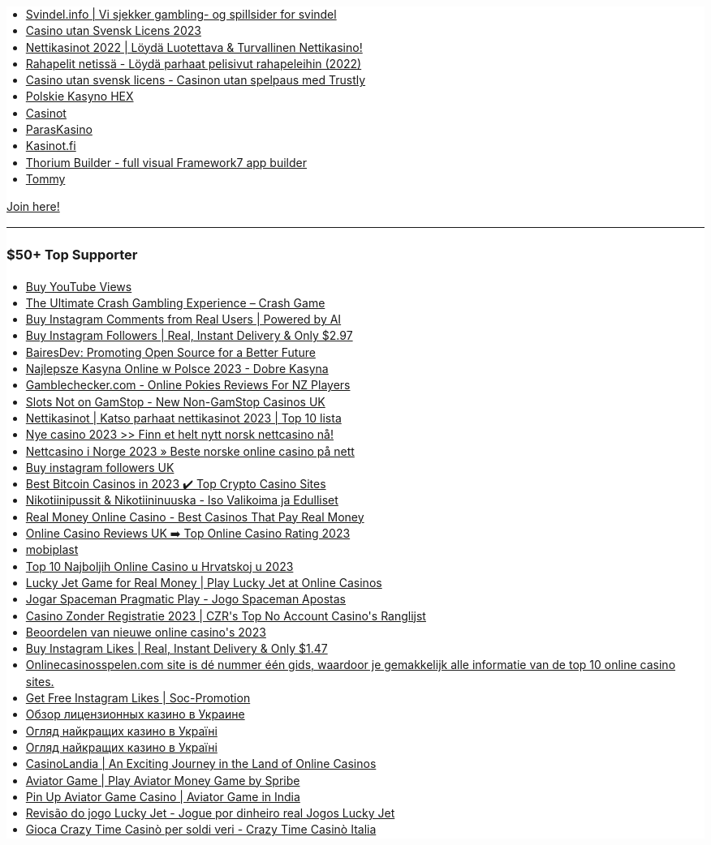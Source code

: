 
- [Svindel.info | Vi sjekker gambling- og spillsider for svindel](https://www.svindel.info/)
- [Casino utan Svensk Licens 2023](https://starwarscasinos.com/)
- [Nettikasinot 2022 | Löydä Luotettava & Turvallinen Nettikasino!](https://www.kasinohai.com/nettikasinot)
- [Rahapelit netissä - Löydä parhaat pelisivut rahapeleihin (2022)](https://www.pelisivut.com)
- [Casino utan svensk licens - Casinon utan spelpaus med Trustly](https://casinoutankonto.net/casino-utan-svensk-licens/)
- [Polskie Kasyno HEX](https://polskiekasynohex.org/)
- [Casinot](https://www.casinot.net)
- [ParasKasino](https://www.paraskasino.fi)
- [Kasinot.fi](https://www.kasinot.fi)
- [Thorium Builder - full visual Framework7 app builder](https://www.thoriumbuilder.com/)
- [Tommy](http://mytommy.com)


[Join here!](https://www.patreon.com/bePatron?patAmt=100.0&exp=1&u=4109762&rid=830841)

---

### \$50+ Top Supporter


- [Buy YouTube Views](https://buyyoutubviews.com)
- [The Ultimate Crash Gambling Experience – Crash Game](https://crash-game.org/)
- [Buy Instagram Comments from Real Users | Powered by AI](https://twicsy.com/buy-instagram-comments)
- [Buy Instagram Followers | Real, Instant Delivery & Only $2.97](https://twicsy.com/buy-instagram-followers)
- [BairesDev: Promoting Open Source for a Better Future](https://www.bairesdev.com/sponsoring-open-source-projects/)
- [Najlepsze Kasyna Online w Polsce 2023 - Dobre Kasyna](https://dobrekasyna.pl/)
- [Gamblechecker.com - Online Pokies Reviews For NZ Players](https://gamblechecker.com/)
- [Slots Not on GamStop - New Non-GamStop Casinos UK](https://www.outlookindia.com/outlook-spotlight/slots-not-on-gamstop-new-non-gamstop-casinos-uk-news-284058)
- [Nettikasinot | Katso parhaat nettikasinot 2023 | Top 10 lista](https://www.nettikasinot.media/)
- [Nye casino 2023 >> Finn et helt nytt norsk nettcasino nå!](https://www.nyecasino.me/)
- [Nettcasino i Norge 2023 » Beste norske online casino på nett](https://www.nettcasino.com/)
- [Buy instagram followers UK](https://boostlikes.uk/buy-instagram-followers-uk)
- [Best Bitcoin Casinos in 2023 ✔️ Top Crypto Casino Sites](https://bitcoincasinowiz.com/)
- [Nikotiinipussit & Nikotiininuuska - Iso Valikoima ja Edulliset](https://www.kiekkotorni.com/)
- [Real Money Online Casino - Best Casinos That Pay Real Money](https://www.newsbtc.com/news/company/real-money-online-casino-best-casinos-that-pay-real-money/)
- [Online Casino Reviews UK ➡️ Top Online Casino Rating 2023](https://onlinecasinoprofy.com/en/)
- [mobiplast](https://mobipast.net/)
- [Top 10 Najboljih Online Casino u Hrvatskoj u 2023](https://dr.sc/top-10-najboljih-online-casina-u-hrvatskoj/)
- [Lucky Jet Game for Real Money | Play Lucky Jet at Online Casinos](https://luckyjetgames.in/)
- [Jogar Spaceman Pragmatic Play - Jogo Spaceman Apostas](https://brainstormtutoriais.com/)
- [Casino Zonder Registratie 2023 | CZR's Top No Account Casino's Ranglijst](https://casinozonderregistratie.net/)
- [Beoordelen van nieuwe online casino's 2023](https://nieuwe-casinos.net/)
- [Buy Instagram Likes | Real, Instant Delivery & Only $1.47](https://twicsy.com/buy-instagram-likes)
- [Onlinecasinosspelen.com site is dé nummer één gids, waardoor je gemakkelijk alle informatie van de top 10 online casino sites.](https://onlinecasinosspelen.com/)
- [Get Free Instagram Likes | Soc-Promotion](https://soc-promotion.com/free-instagram-likes)
- [Обзор лицензионных казино в Украине](https://sloto-top.com/casino)
- [Огляд найкращих казино в Україні](https://thesportsgeek.com/)
- [Огляд найкращих казино в Україні](https://onlinecasino.ua/)
- [CasinoLandia | An Exciting Journey in the Land of Online Casinos](https://casinolandia.com/)
- [Aviator Game | Play Aviator Money Game by Spribe](https://aviatorgame.net/)
- [Pin Up Aviator Game Casino | Aviator Game in India](https://pinupaviator.in/)
- [Revisão do jogo Lucky Jet - Jogue por dinheiro real Jogos Lucky Jet](https://luckyjetgames.com/pt/)
- [Gioca Crazy Time Casinò per soldi veri - Crazy Time Casinò Italia](https://emporioae.com/)